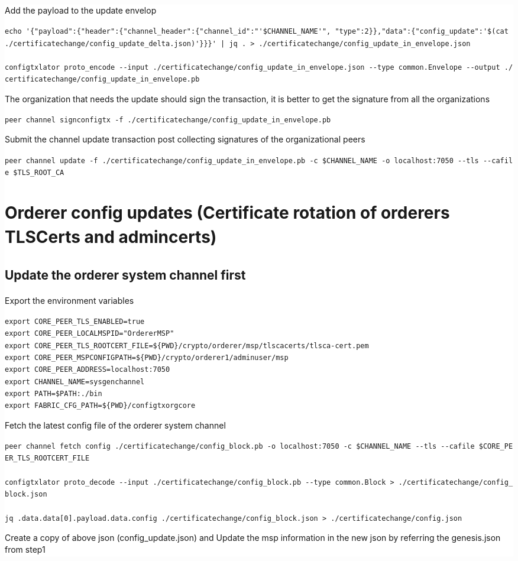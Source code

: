 Add the payload to the update envelop 
````
echo '{"payload":{"header":{"channel_header":{"channel_id":"'$CHANNEL_NAME'", "type":2}},"data":{"config_update":'$(cat ./certificatechange/config_update_delta.json)'}}}' | jq . > ./certificatechange/config_update_in_envelope.json

configtxlator proto_encode --input ./certificatechange/config_update_in_envelope.json --type common.Envelope --output ./certificatechange/config_update_in_envelope.pb
````
The organization that needs the update should sign the transaction, it is better to get the signature from all the organizations
````
peer channel signconfigtx -f ./certificatechange/config_update_in_envelope.pb
````

Submit the channel update transaction post collecting signatures of the organizational peers
````
peer channel update -f ./certificatechange/config_update_in_envelope.pb -c $CHANNEL_NAME -o localhost:7050 --tls --cafile $TLS_ROOT_CA
````


# Orderer config updates (Certificate rotation of orderers TLSCerts and admincerts)
## Update the orderer system channel first

Export the environment variables

````
export CORE_PEER_TLS_ENABLED=true
export CORE_PEER_LOCALMSPID="OrdererMSP"
export CORE_PEER_TLS_ROOTCERT_FILE=${PWD}/crypto/orderer/msp/tlscacerts/tlsca-cert.pem
export CORE_PEER_MSPCONFIGPATH=${PWD}/crypto/orderer1/adminuser/msp
export CORE_PEER_ADDRESS=localhost:7050
export CHANNEL_NAME=sysgenchannel
export PATH=$PATH:./bin
export FABRIC_CFG_PATH=${PWD}/configtxorgcore
````

Fetch the latest config file of the orderer system channel 
````
peer channel fetch config ./certificatechange/config_block.pb -o localhost:7050 -c $CHANNEL_NAME --tls --cafile $CORE_PEER_TLS_ROOTCERT_FILE

configtxlator proto_decode --input ./certificatechange/config_block.pb --type common.Block > ./certificatechange/config_block.json

jq .data.data[0].payload.data.config ./certificatechange/config_block.json > ./certificatechange/config.json
````
Create a copy of above json (config_update.json) and Update the msp information in the new json by referring the genesis.json from step1

